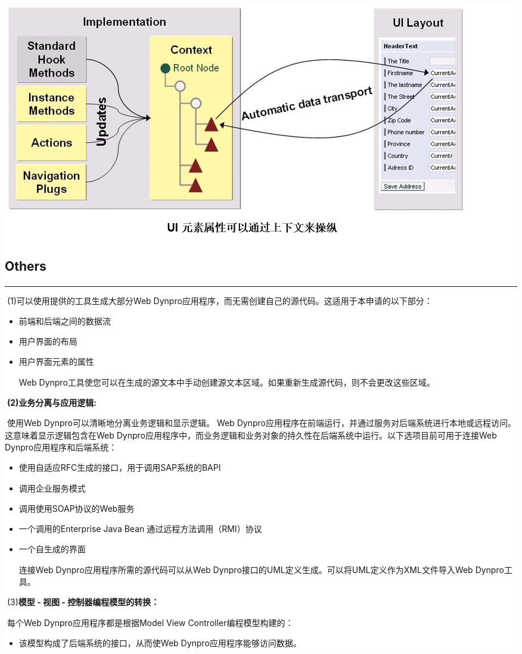 ![图11：UI元素](/images/webdynpro/webDyn11.png)

## Others

------

​	(1)可以使用提供的工具生成大部分Web Dynpro应用程序，而无需创建自己的源代码。这适用于本申请的以下部分：

- 前端和后端之间的数据流

- 用户界面的布局

- 用户界面元素的属性

  Web Dynpro工具使您可以在生成的源文本中手动创建源文本区域。如果重新生成源代码，则不会更改这些区域。

​	**(2)业务分离与应用逻辑:**

​	使用Web Dynpro可以清晰地分离业务逻辑和显示逻辑。 Web Dynpro应用程序在前端运行，并通过服务对后端系统进行本地或远程访问。这意味着显示逻辑包含在Web Dynpro应用程序中，而业务逻辑和业务对象的持久性在后端系统中运行。以下选项目前可用于连接Web Dynpro应用程序和后端系统：

- 使用自适应RFC生成的接口，用于调用SAP系统的BAPI

- 调用企业服务模式 

- 调用使用SOAP协议的Web服务 

- 一个调用的Enterprise Java Bean  通过远程方法调用（RMI）协议 

- 一个自生成的界面

  连接Web Dynpro应用程序所需的源代码可以从Web Dynpro接口的UML定义生成。可以将UML定义作为XML文件导入Web Dynpro工具。

​	(3)**模型 - 视图 - 控制器编程模型的转换：**

​		每个Web Dynpro应用程序都是根据Model View Controller编程模型构建的：

- 该模型构成了后端系统的接口，从而使Web Dynpro应用程序能够访问数据。
